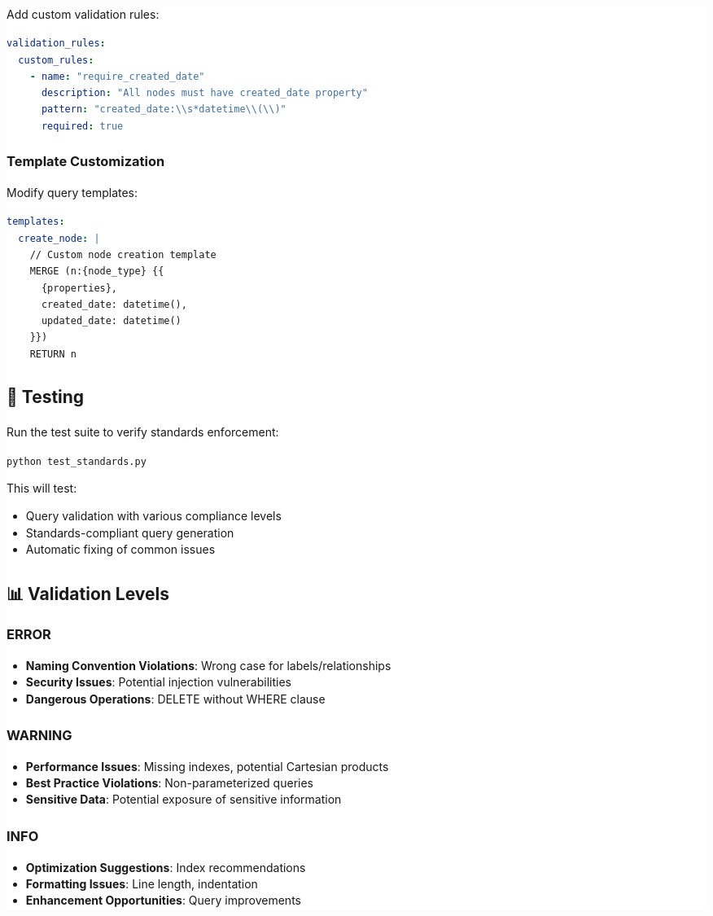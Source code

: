 Add custom validation rules:

```yaml
validation_rules:
  custom_rules:
    - name: "require_created_date"
      description: "All nodes must have created_date property"
      pattern: "created_date:\\s*datetime\\(\\)"
      required: true
```

### Template Customization

Modify query templates:

```yaml
templates:
  create_node: |
    // Custom node creation template
    MERGE (n:{node_type} {{
      {properties},
      created_date: datetime(),
      updated_date: datetime()
    }})
    RETURN n
```

## 🧪 Testing

Run the test suite to verify standards enforcement:

```bash
python test_standards.py
```

This will test:
- Query validation with various compliance levels
- Standards-compliant query generation
- Automatic fixing of common issues

## 📊 Validation Levels

### ERROR
- **Naming Convention Violations**: Wrong case for labels/relationships
- **Security Issues**: Potential injection vulnerabilities
- **Dangerous Operations**: DELETE without WHERE clause

### WARNING
- **Performance Issues**: Missing indexes, potential Cartesian products
- **Best Practice Violations**: Non-parameterized queries
- **Sensitive Data**: Potential exposure of sensitive information

### INFO
- **Optimization Suggestions**: Index recommendations
- **Formatting Issues**: Line length, indentation
- **Enhancement Opportunities**: Query improvements
